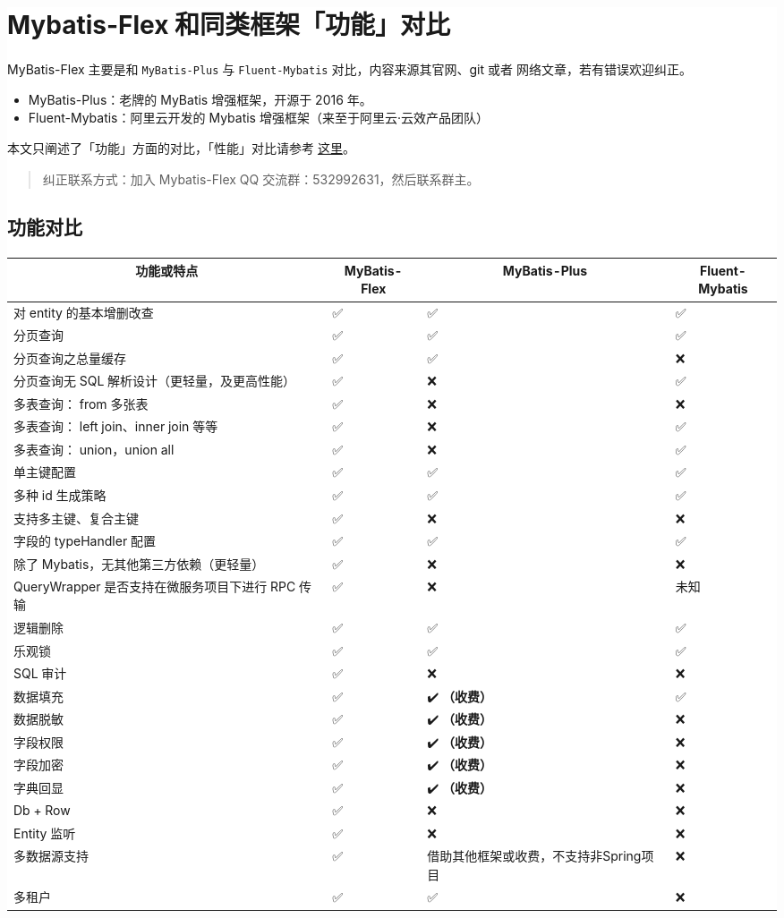 # Mybatis-Flex 和同类框架「功能」对比

MyBatis-Flex 主要是和 `MyBatis-Plus` 与 `Fluent-Mybatis` 对比，内容来源其官网、git 或者 网络文章，若有错误欢迎纠正。

- MyBatis-Plus：老牌的 MyBatis 增强框架，开源于 2016 年。
- Fluent-Mybatis：阿里云开发的 Mybatis 增强框架（来至于阿里云·云效产品团队）

本文只阐述了「功能」方面的对比，「性能」对比请参考 [这里](./benchmark.md)。

> 纠正联系方式：加入 Mybatis-Flex QQ 交流群：532992631，然后联系群主。

## 功能对比


| 功能或特点 | MyBatis-Flex     | MyBatis-Plus    | Fluent-Mybatis     |
| -------- | -------- | -------- | -------- |
| 对 entity 的基本增删改查 | ✅ | ✅ | ✅ |
| 分页查询 | ✅ | ✅ | ✅ |
| 分页查询之总量缓存 | ✅ | ✅ | ❌ |
| 分页查询无 SQL 解析设计（更轻量，及更高性能） | ✅ | ❌ | ✅ |
| 多表查询： from 多张表 | ✅ | ❌ | ❌ |
| 多表查询： left join、inner join 等等 | ✅ | ❌ | ✅ |
| 多表查询： union，union all | ✅ | ❌ | ✅ |
| 单主键配置 | ✅ | ✅ | ✅ |
| 多种 id 生成策略 | ✅ | ✅ | ✅ |
| 支持多主键、复合主键 | ✅ | ❌ | ❌ |
| 字段的 typeHandler 配置 | ✅ | ✅ | ✅ |
| 除了 Mybatis，无其他第三方依赖（更轻量） | ✅ | ❌ | ❌ |
| QueryWrapper 是否支持在微服务项目下进行 RPC 传输 | ✅ | ❌ | 未知 |
| 逻辑删除 | ✅ | ✅ | ✅ |
| 乐观锁 | ✅ | ✅ | ✅ |
| SQL 审计 | ✅ | ❌ | ❌ |
| 数据填充 | ✅ |  ✔️ **（收费）** | ✅ |
| 数据脱敏 | ✅ |  ✔️ **（收费）** | ❌ |
| 字段权限 | ✅ |  ✔️ **（收费）** | ❌ |
| 字段加密 | ✅ |  ✔️ **（收费）** | ❌ |
| 字典回显 | ✅ |  ✔️ **（收费）** | ❌ |
| Db + Row | ✅ | ❌ | ❌ |
| Entity 监听 | ✅ | ❌ | ❌ |
| 多数据源支持 | ✅ | 借助其他框架或收费，不支持非Spring项目 | ❌ |
| 多租户 | ✅ | ✅ | ❌ |
